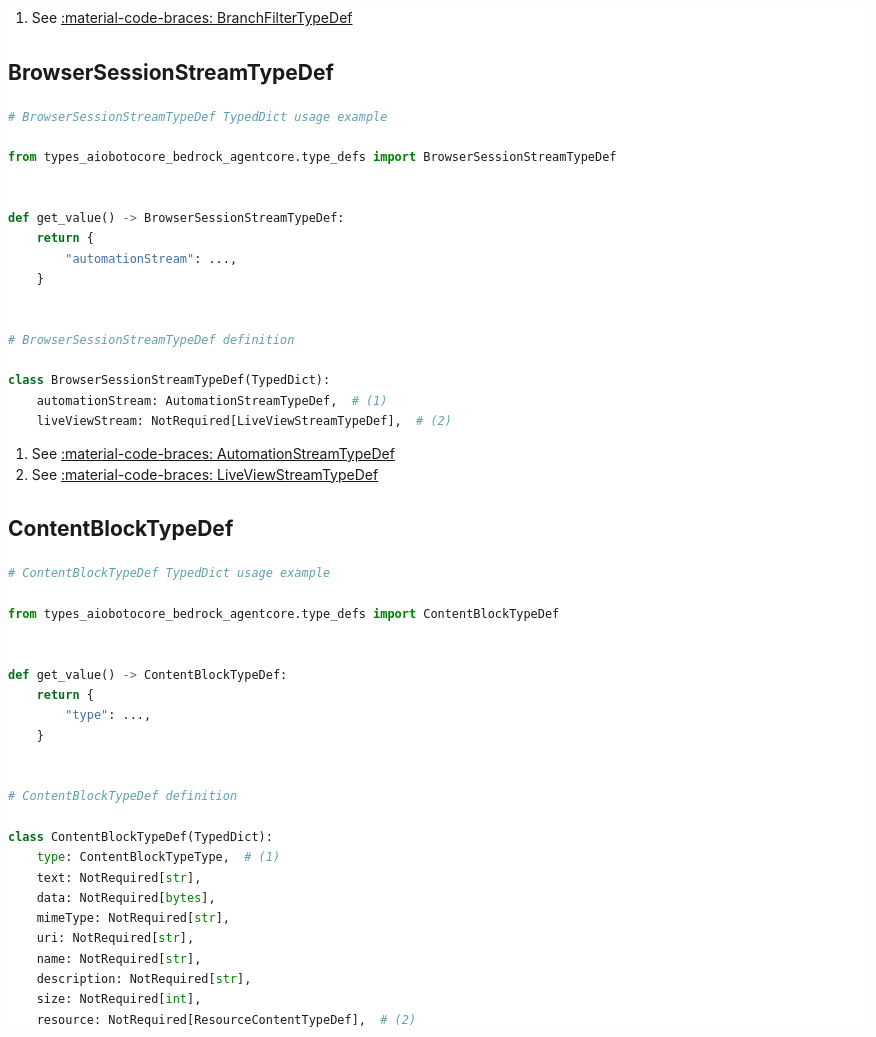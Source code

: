 1. See [:material-code-braces: BranchFilterTypeDef](./type_defs.md#branchfiltertypedef)

## BrowserSessionStreamTypeDef

```python
# BrowserSessionStreamTypeDef TypedDict usage example

from types_aiobotocore_bedrock_agentcore.type_defs import BrowserSessionStreamTypeDef


def get_value() -> BrowserSessionStreamTypeDef:
    return {
        "automationStream": ...,
    }


# BrowserSessionStreamTypeDef definition

class BrowserSessionStreamTypeDef(TypedDict):
    automationStream: AutomationStreamTypeDef,  # (1)
    liveViewStream: NotRequired[LiveViewStreamTypeDef],  # (2)
```

1. See [:material-code-braces: AutomationStreamTypeDef](./type_defs.md#automationstreamtypedef)
2. See [:material-code-braces: LiveViewStreamTypeDef](./type_defs.md#liveviewstreamtypedef)

## ContentBlockTypeDef

```python
# ContentBlockTypeDef TypedDict usage example

from types_aiobotocore_bedrock_agentcore.type_defs import ContentBlockTypeDef


def get_value() -> ContentBlockTypeDef:
    return {
        "type": ...,
    }


# ContentBlockTypeDef definition

class ContentBlockTypeDef(TypedDict):
    type: ContentBlockTypeType,  # (1)
    text: NotRequired[str],
    data: NotRequired[bytes],
    mimeType: NotRequired[str],
    uri: NotRequired[str],
    name: NotRequired[str],
    description: NotRequired[str],
    size: NotRequired[int],
    resource: NotRequired[ResourceContentTypeDef],  # (2)
```
